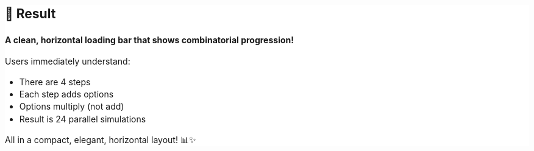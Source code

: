 
## 🚀 Result

**A clean, horizontal loading bar that shows combinatorial progression!**

Users immediately understand:
- There are 4 steps
- Each step adds options
- Options multiply (not add)
- Result is 24 parallel simulations

All in a compact, elegant, horizontal layout! 📊✨
